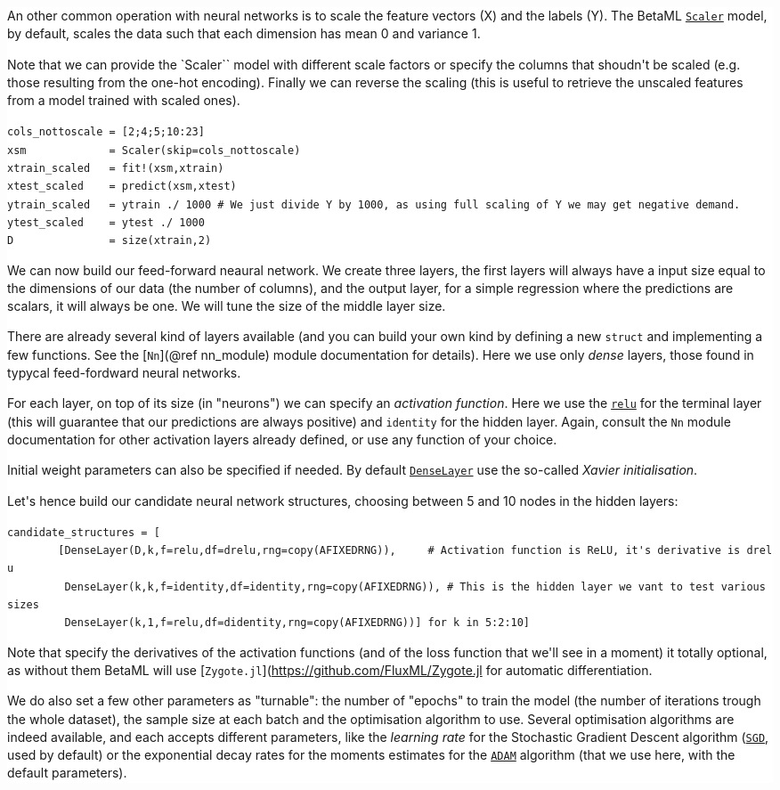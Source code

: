An other common operation with neural networks is to scale the feature vectors (X) and the labels (Y). The BetaML [`Scaler`](@ref) model, by default, scales the data such that each dimension has mean 0 and variance 1.

Note that we can provide the `Scaler`` model with different scale factors or specify the columns that shoudn't be scaled (e.g. those resulting from the one-hot encoding). Finally we can reverse the scaling (this is useful to retrieve the unscaled features from a model trained with scaled ones).

```text
cols_nottoscale = [2;4;5;10:23]
xsm             = Scaler(skip=cols_nottoscale)
xtrain_scaled   = fit!(xsm,xtrain)
xtest_scaled    = predict(xsm,xtest)
ytrain_scaled   = ytrain ./ 1000 # We just divide Y by 1000, as using full scaling of Y we may get negative demand.
ytest_scaled    = ytest ./ 1000
D               = size(xtrain,2)
```

We can now build our feed-forward neaural network. We create three layers, the first layers will always have a input size equal to the dimensions of our data (the number of columns), and the output layer, for a simple regression where the predictions are scalars, it will always be one. We will tune the size of the middle layer size.

There are already several kind of layers available (and you can build your own kind by defining a new `struct` and implementing a few functions. See the [`Nn`](@ref nn_module) module documentation for details). Here we use only _dense_ layers, those found in typycal feed-fordward neural networks.

For each layer, on top of its size (in "neurons") we can specify an _activation function_. Here we use the [`relu`](@ref) for the terminal layer (this will guarantee that our predictions are always positive) and `identity` for the hidden layer. Again, consult the `Nn` module documentation for other activation layers already defined, or use any function of your choice.

Initial weight parameters can also be specified if needed. By default [`DenseLayer`](@ref) use the so-called _Xavier initialisation_.

Let's hence build our candidate neural network structures, choosing between 5 and 10 nodes in the hidden layers:

```text
candidate_structures = [
        [DenseLayer(D,k,f=relu,df=drelu,rng=copy(AFIXEDRNG)),     # Activation function is ReLU, it's derivative is drelu
         DenseLayer(k,k,f=identity,df=identity,rng=copy(AFIXEDRNG)), # This is the hidden layer we vant to test various sizes
         DenseLayer(k,1,f=relu,df=didentity,rng=copy(AFIXEDRNG))] for k in 5:2:10]
```

Note that specify the derivatives of the activation functions (and of the loss function that we'll see in a moment) it totally optional, as without them BetaML will use [`Zygote.jl`](https://github.com/FluxML/Zygote.jl for automatic differentiation.

We do also set a few other parameters as "turnable": the number of "epochs" to train the model (the number of iterations trough the whole dataset), the sample size at each batch and the optimisation algorithm to use.
Several optimisation algorithms are indeed available, and each accepts different parameters, like the _learning rate_ for the Stochastic Gradient Descent algorithm ([`SGD`](@ref), used by default) or the exponential decay rates for the  moments estimates for the [`ADAM`](@ref) algorithm (that we use here, with the default parameters).
